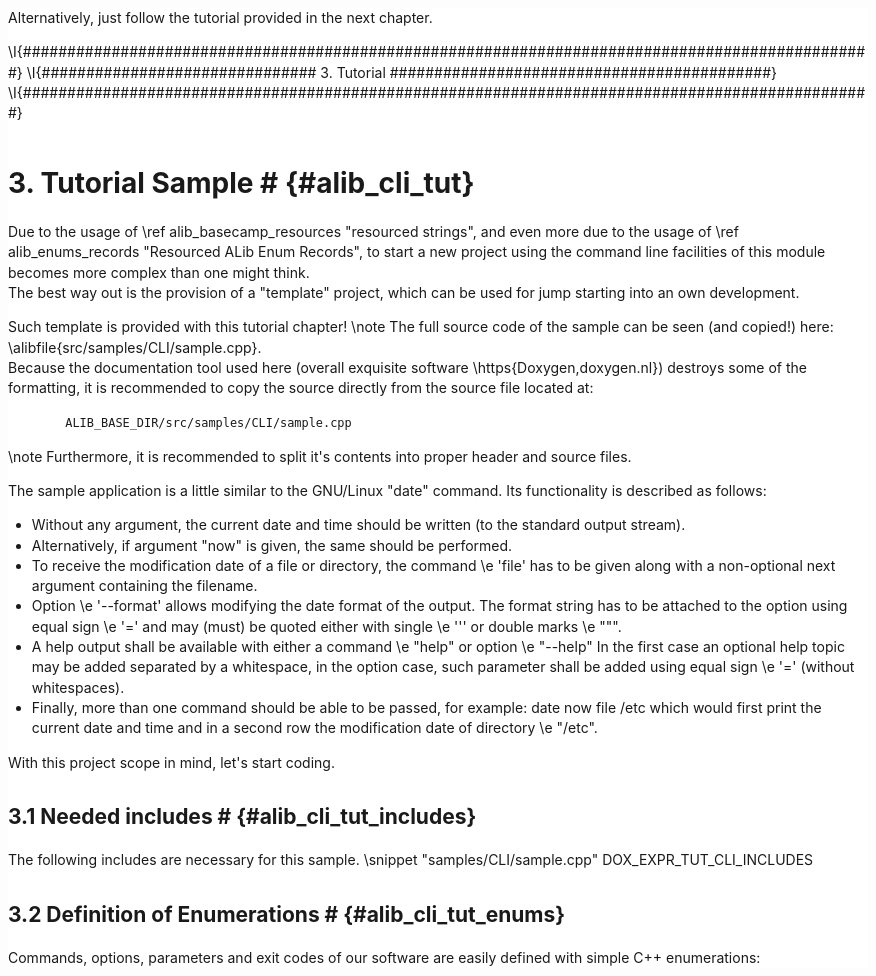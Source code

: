 Alternatively, just follow the tutorial provided in the next chapter.

\I{################################################################################################}
\I{###############################     3. Tutorial      ###########################################}
\I{################################################################################################}
# 3. Tutorial Sample # {#alib_cli_tut}
Due to the usage of \ref alib_basecamp_resources "resourced strings", and
even more due to the usage of \ref alib_enums_records "Resourced ALib Enum Records", to
start a new project using the command line facilities of this module becomes more complex than
one might think.<br>
The best way out is the provision of a "template" project, which can be used for jump starting
into an own development.

Such template is provided with this tutorial chapter!
\note The full source code of the sample can be seen (and copied!) here:
      \alibfile{src/samples/CLI/sample.cpp}.<br>
      Because the documentation tool used here (overall exquisite software \https{Doxygen,doxygen.nl})
      destroys some of the formatting, it is recommended to copy the source directly from
      the source file located at:

            ALIB_BASE_DIR/src/samples/CLI/sample.cpp
\note Furthermore, it is recommended to split it's contents into proper header and source files.

The sample application is a little similar to the GNU/Linux "date" command. Its functionality
is described as follows:
- Without any argument, the current date and time should be written (to the standard output stream).
- Alternatively, if argument "now" is given, the same should be performed.
- To receive the modification date of a file or directory, the command \e 'file' has to be
  given along with a non-optional next argument containing the filename.
- Option \e '--format' allows modifying the date format of the output. The format string has
  to be attached to the option using equal sign \e '=' and may (must) be quoted either with
  single \e '\'' or double marks \e "\"".
- A help output shall be available with either a command \e "help" or option \e "--help"
  In the first case an optional help topic may be added separated by a whitespace, in the
  option case, such parameter shall be added using equal sign \e '=' (without whitespaces).
- Finally, more than one command should be able to be passed, for example:
        date now file /etc
  which would first print the current date and time and in a second row the modification date
  of directory \e "/etc".

With this project scope in mind, let's start coding.

## 3.1 Needed includes # {#alib_cli_tut_includes}
The following includes are necessary for this sample.
\snippet "samples/CLI/sample.cpp"        DOX_EXPR_TUT_CLI_INCLUDES

## 3.2 Definition of Enumerations  # {#alib_cli_tut_enums}
Commands, options, parameters and exit codes of our software are easily defined with
simple C++ enumerations:
